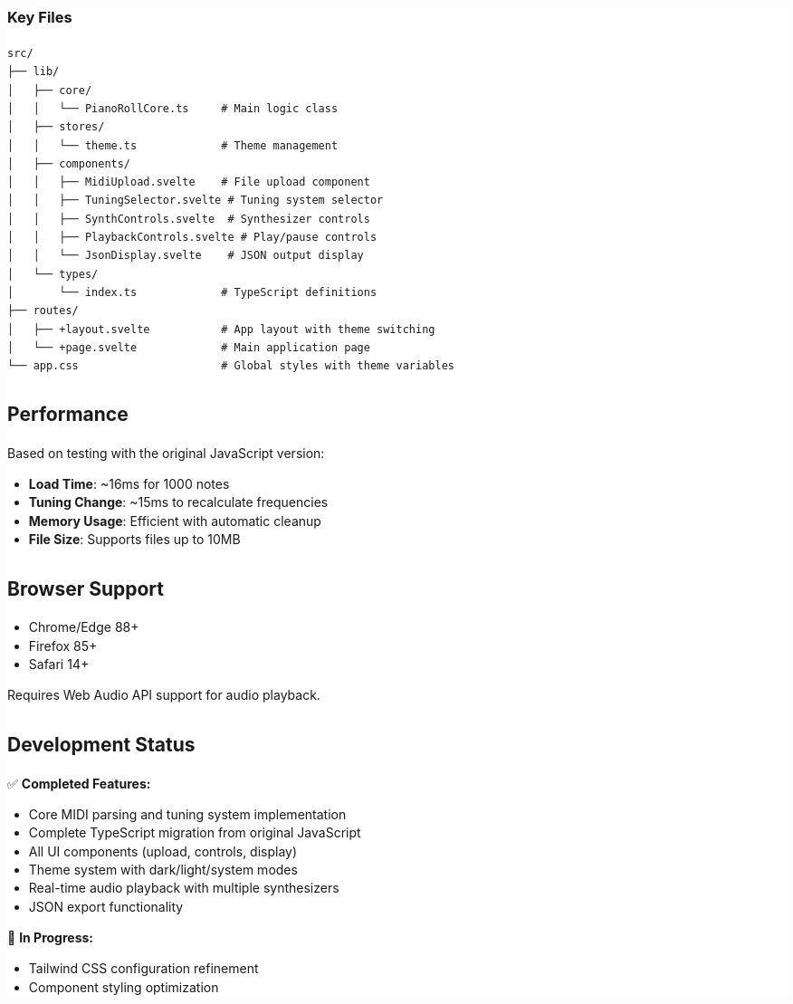 ### Key Files

```
src/
├── lib/
│   ├── core/
│   │   └── PianoRollCore.ts     # Main logic class
│   ├── stores/
│   │   └── theme.ts             # Theme management
│   ├── components/
│   │   ├── MidiUpload.svelte    # File upload component
│   │   ├── TuningSelector.svelte # Tuning system selector
│   │   ├── SynthControls.svelte  # Synthesizer controls
│   │   ├── PlaybackControls.svelte # Play/pause controls
│   │   └── JsonDisplay.svelte    # JSON output display
│   └── types/
│       └── index.ts             # TypeScript definitions
├── routes/
│   ├── +layout.svelte           # App layout with theme switching
│   └── +page.svelte             # Main application page
└── app.css                      # Global styles with theme variables
```

## Performance

Based on testing with the original JavaScript version:
- **Load Time**: ~16ms for 1000 notes
- **Tuning Change**: ~15ms to recalculate frequencies
- **Memory Usage**: Efficient with automatic cleanup
- **File Size**: Supports files up to 10MB

## Browser Support

- Chrome/Edge 88+
- Firefox 85+
- Safari 14+

Requires Web Audio API support for audio playback.

## Development Status

✅ **Completed Features:**
- Core MIDI parsing and tuning system implementation
- Complete TypeScript migration from original JavaScript
- All UI components (upload, controls, display)
- Theme system with dark/light/system modes
- Real-time audio playback with multiple synthesizers
- JSON export functionality

🚧 **In Progress:**
- Tailwind CSS configuration refinement
- Component styling optimization
